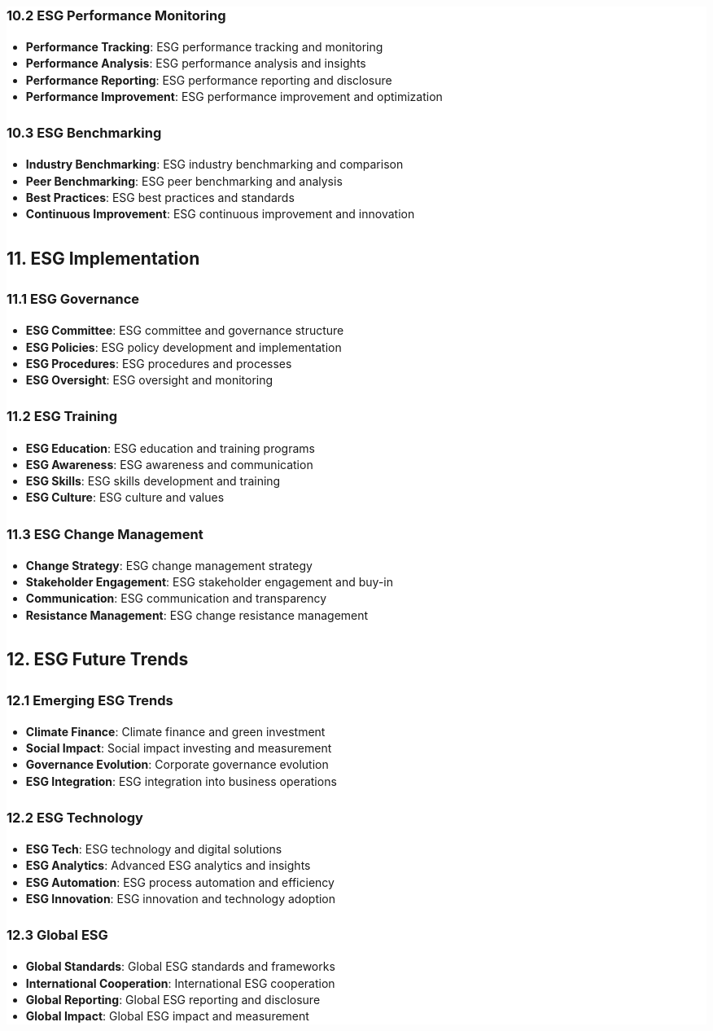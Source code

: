 ### 10.2 ESG Performance Monitoring
- **Performance Tracking**: ESG performance tracking and monitoring
- **Performance Analysis**: ESG performance analysis and insights
- **Performance Reporting**: ESG performance reporting and disclosure
- **Performance Improvement**: ESG performance improvement and optimization

### 10.3 ESG Benchmarking
- **Industry Benchmarking**: ESG industry benchmarking and comparison
- **Peer Benchmarking**: ESG peer benchmarking and analysis
- **Best Practices**: ESG best practices and standards
- **Continuous Improvement**: ESG continuous improvement and innovation

## 11. ESG Implementation

### 11.1 ESG Governance
- **ESG Committee**: ESG committee and governance structure
- **ESG Policies**: ESG policy development and implementation
- **ESG Procedures**: ESG procedures and processes
- **ESG Oversight**: ESG oversight and monitoring

### 11.2 ESG Training
- **ESG Education**: ESG education and training programs
- **ESG Awareness**: ESG awareness and communication
- **ESG Skills**: ESG skills development and training
- **ESG Culture**: ESG culture and values

### 11.3 ESG Change Management
- **Change Strategy**: ESG change management strategy
- **Stakeholder Engagement**: ESG stakeholder engagement and buy-in
- **Communication**: ESG communication and transparency
- **Resistance Management**: ESG change resistance management

## 12. ESG Future Trends

### 12.1 Emerging ESG Trends
- **Climate Finance**: Climate finance and green investment
- **Social Impact**: Social impact investing and measurement
- **Governance Evolution**: Corporate governance evolution
- **ESG Integration**: ESG integration into business operations

### 12.2 ESG Technology
- **ESG Tech**: ESG technology and digital solutions
- **ESG Analytics**: Advanced ESG analytics and insights
- **ESG Automation**: ESG process automation and efficiency
- **ESG Innovation**: ESG innovation and technology adoption

### 12.3 Global ESG
- **Global Standards**: Global ESG standards and frameworks
- **International Cooperation**: International ESG cooperation
- **Global Reporting**: Global ESG reporting and disclosure
- **Global Impact**: Global ESG impact and measurement
